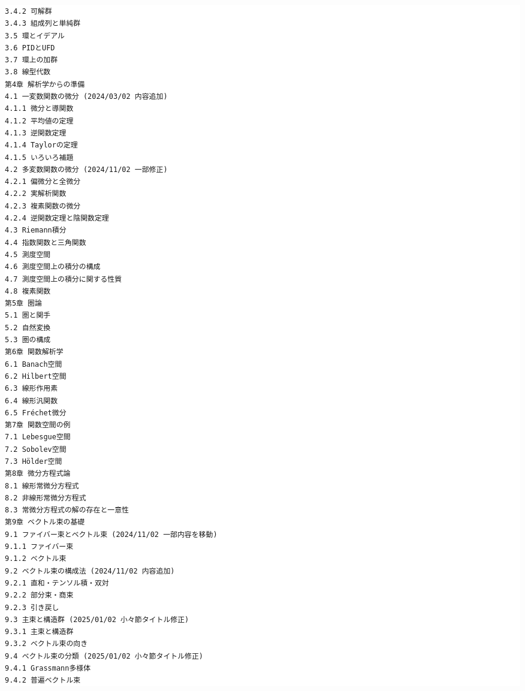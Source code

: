 ```
3.4.2 可解群
3.4.3 組成列と単純群
3.5 環とイデアル
3.6 PIDとUFD
3.7 環上の加群
3.8 線型代数
第4章 解析学からの準備 
4.1 一変数関数の微分 (2024/03/02 内容追加)
4.1.1 微分と導関数
4.1.2 平均値の定理
4.1.3 逆関数定理
4.1.4 Taylorの定理
4.1.5 いろいろ補題
4.2 多変数関数の微分 (2024/11/02 一部修正)
4.2.1 偏微分と全微分
4.2.2 実解析関数
4.2.3 複素関数の微分
4.2.4 逆関数定理と陰関数定理
4.3 Riemann積分
4.4 指数関数と三角関数
4.5 測度空間
4.6 測度空間上の積分の構成
4.7 測度空間上の積分に関する性質
4.8 複素関数
第5章 圏論 
5.1 圏と関手
5.2 自然変換
5.3 圏の構成
第6章 関数解析学 
6.1 Banach空間
6.2 Hilbert空間
6.3 線形作用素
6.4 線形汎関数
6.5 Fréchet微分
第7章 関数空間の例 
7.1 Lebesgue空間
7.2 Sobolev空間
7.3 Hölder空間
第8章 微分方程式論 
8.1 線形常微分方程式
8.2 非線形常微分方程式
8.3 常微分方程式の解の存在と一意性
第9章 ベクトル束の基礎 
9.1 ファイバー束とベクトル束 (2024/11/02 一部内容を移動)
9.1.1 ファイバー束
9.1.2 ベクトル束
9.2 ベクトル束の構成法 (2024/11/02 内容追加)
9.2.1 直和・テンソル積・双対
9.2.2 部分束・商束
9.2.3 引き戻し
9.3 主束と構造群 (2025/01/02 小々節タイトル修正)
9.3.1 主束と構造群
9.3.2 ベクトル束の向き
9.4 ベクトル束の分類 (2025/01/02 小々節タイトル修正)
9.4.1 Grassmann多様体
9.4.2 普遍ベクトル束
```
